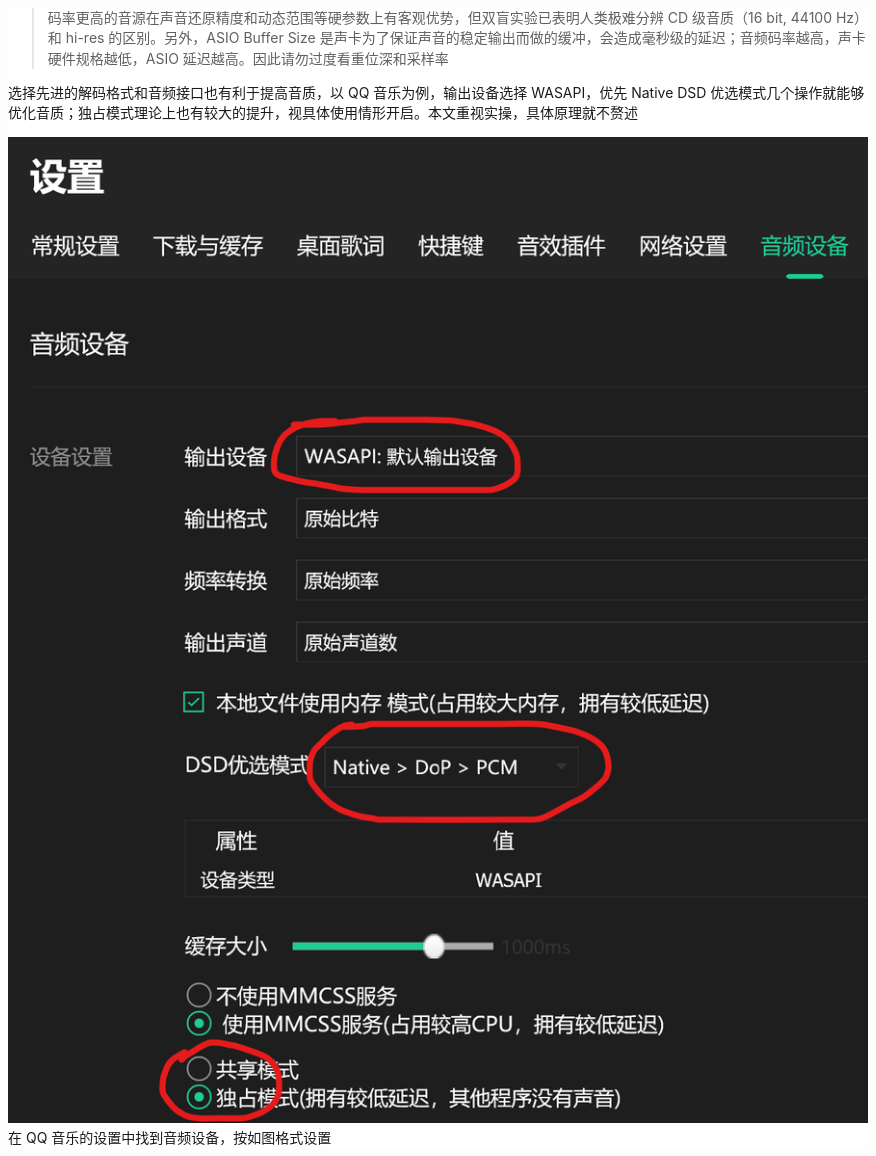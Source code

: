> 码率更高的音源在声音还原精度和动态范围等硬参数上有客观优势，但双盲实验已表明人类极难分辨 CD 级音质（16 bit, 44100 Hz）和 hi-res 的区别。另外，ASIO Buffer Size 是声卡为了保证声音的稳定输出而做的缓冲，会造成毫秒级的延迟；音频码率越高，声卡硬件规格越低，ASIO 延迟越高。因此请勿过度看重位深和采样率

选择先进的解码格式和音频接口也有利于提高音质，以 QQ 音乐为例，输出设备选择 WASAPI，优先 Native DSD 优选模式几个操作就能够优化音质；独占模式理论上也有较大的提升，视具体使用情形开启。本文重视实操，具体原理就不赘述

![QQ](resource/qq.png)  
在 QQ 音乐的设置中找到音频设备，按如图格式设置
